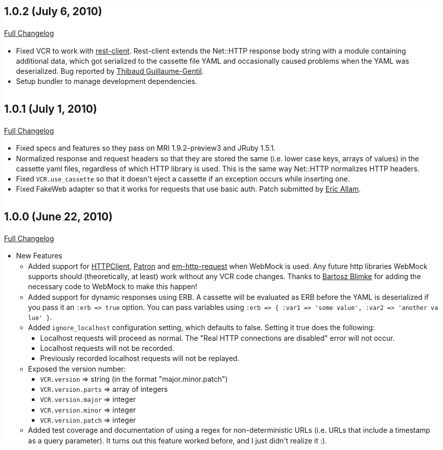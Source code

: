 ## 1.0.2 (July 6, 2010)

[Full Changelog](http://github.com/vcr/vcr/compare/v1.0.1...v1.0.2)

  * Fixed VCR to work with [rest-client](http://github.com/archiloque/rest-client). Rest-client extends the Net::HTTP response body string with a module containing additional data, which got serialized to the cassette file YAML and occasionally caused problems when the YAML was deserialized. Bug reported by [Thibaud Guillaume-Gentil](http://github.com/thibaudgg).
  * Setup bundler to manage development dependencies.

## 1.0.1 (July 1, 2010)

[Full Changelog](http://github.com/vcr/vcr/compare/v1.0.0...v1.0.1)

  * Fixed specs and features so they pass on MRI 1.9.2-preview3 and JRuby 1.5.1.
  * Normalized response and request headers so that they are stored the same (i.e. lower case keys, arrays of values) in the cassette yaml files, regardless of which HTTP library is used. This is the same way Net::HTTP normalizes HTTP headers.
  * Fixed `VCR.use_cassette` so that it doesn't eject a cassette if an exception occurs while inserting one.
  * Fixed FakeWeb adapter so that it works for requests that use basic auth. Patch submitted by [Eric Allam](http://github.com/rubymaverick).

## 1.0.0 (June 22, 2010)

[Full Changelog](http://github.com/vcr/vcr/compare/v0.4.1...v1.0.0)

  * New Features
    * Added support for [HTTPClient](http://github.com/nahi/httpclient), [Patron](http://github.com/toland/patron) and   [em-http-request](http://github.com/igrigorik/em-http-request) when WebMock is used. Any future http libraries   WebMock supports should (theoretically, at least) work without any VCR code changes. Thanks to   [Bartosz Blimke](http://github.com/bblimke) for adding the necessary code to WebMock to make this happen!
    * Added support for dynamic responses using ERB. A cassette will be evaluated as ERB before the YAML   is deserialized if you pass it an `:erb => true` option. You can pass variables using   `:erb => { :var1 => 'some value', :var2 => 'another value' }`.
    * Added `ignore_localhost` configuration setting, which defaults to false. Setting it true does the following:
      * Localhost requests will proceed as normal. The "Real HTTP connections are disabled" error will not occur.
      * Localhost requests will not be recorded.
      * Previously recorded localhost requests will not be replayed.
    * Exposed the version number:
      * `VCR.version` => string (in the format "major.minor.patch")
      * `VCR.version.parts` => array of integers
      * `VCR.version.major` => integer
      * `VCR.version.minor` => integer
      * `VCR.version.patch` => integer
    * Added test coverage and documentation of using a regex for non-deterministic URLs (i.e. URLs that include   a timestamp as a query parameter). It turns out this feature worked before, and I just didn't realize it :).

